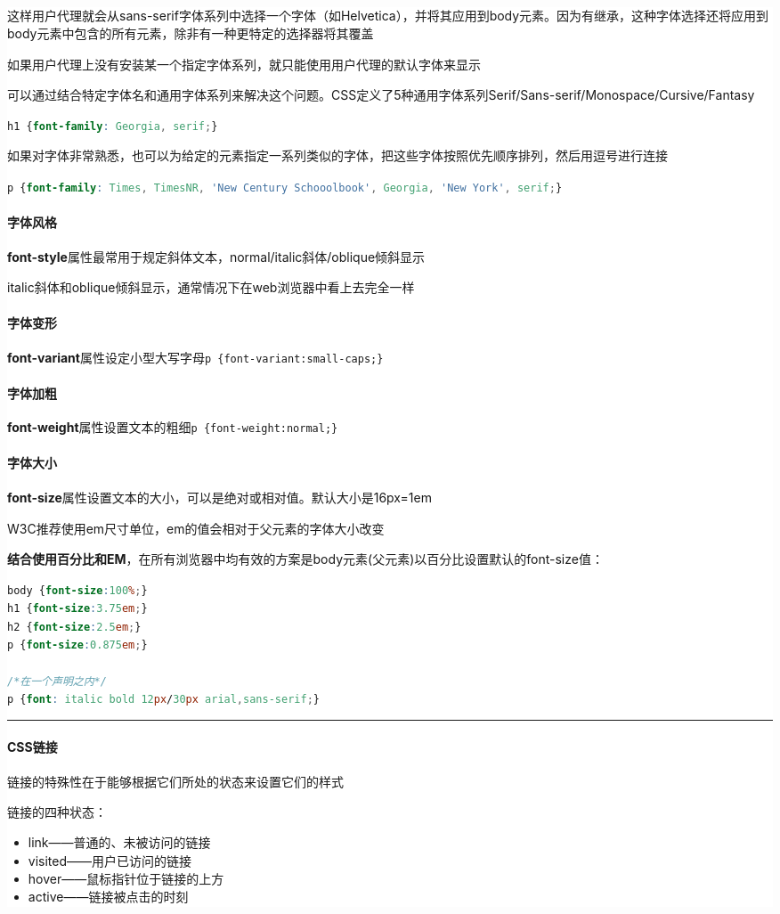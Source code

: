 这样用户代理就会从sans-serif字体系列中选择一个字体（如Helvetica），并将其应用到body元素。因为有继承，这种字体选择还将应用到body元素中包含的所有元素，除非有一种更特定的选择器将其覆盖

如果用户代理上没有安装某一个指定字体系列，就只能使用用户代理的默认字体来显示

可以通过结合特定字体名和通用字体系列来解决这个问题。CSS定义了5种通用字体系列Serif/Sans-serif/Monospace/Cursive/Fantasy

```css
h1 {font-family: Georgia, serif;}
```

如果对字体非常熟悉，也可以为给定的元素指定一系列类似的字体，把这些字体按照优先顺序排列，然后用逗号进行连接

```css
p {font-family: Times, TimesNR, 'New Century Schooolbook', Georgia, 'New York', serif;}
```

#### 字体风格

**font-style**属性最常用于规定斜体文本，normal/italic斜体/oblique倾斜显示

italic斜体和oblique倾斜显示，通常情况下在web浏览器中看上去完全一样

#### 字体变形

**font-variant**属性设定小型大写字母`p {font-variant:small-caps;}`

#### 字体加粗

**font-weight**属性设置文本的粗细`p {font-weight:normal;}`

#### 字体大小

**font-size**属性设置文本的大小，可以是绝对或相对值。默认大小是16px=1em

W3C推荐使用em尺寸单位，em的值会相对于父元素的字体大小改变

**结合使用百分比和EM**，在所有浏览器中均有效的方案是body元素(父元素)以百分比设置默认的font-size值：

```css
body {font-size:100%;}
h1 {font-size:3.75em;}
h2 {font-size:2.5em;}
p {font-size:0.875em;}

/*在一个声明之内*/
p {font: italic bold 12px/30px arial,sans-serif;}
```

---

#### CSS链接

链接的特殊性在于能够根据它们所处的状态来设置它们的样式

链接的四种状态：

+ link——普通的、未被访问的链接
+ visited——用户已访问的链接
+ hover——鼠标指针位于链接的上方
+ active——链接被点击的时刻
